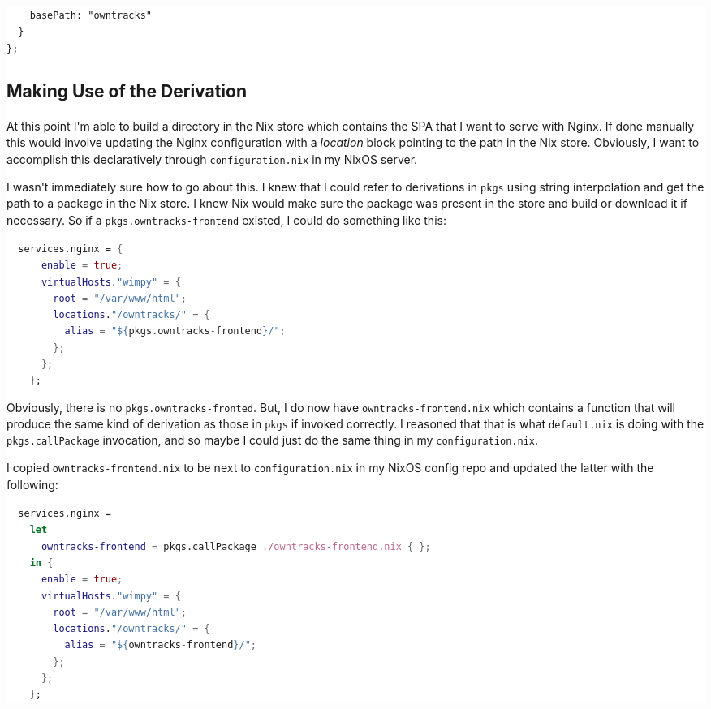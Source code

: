 ```console
    basePath: "owntracks"
  }
};
```

## Making Use of the Derivation

At this point I'm able to build a directory in the Nix store which
contains the SPA that I want to serve with Nginx. If done manually
this would involve updating the Nginx configuration with a *location*
block pointing to the path in the Nix store. Obviously, I want to
accomplish this declaratively through `configuration.nix` in my NixOS
server. 

I wasn't immediately sure how to go about this. I knew that I could
refer to derivations in `pkgs` using string interpolation and get the
path to a package in the Nix store. I knew Nix would make sure the
package was present in the store and build or download it if
necessary.  So if a `pkgs.owntracks-frontend` existed, I could do
something like this:

```nix
  services.nginx = {
      enable = true;
      virtualHosts."wimpy" = {
        root = "/var/www/html";
        locations."/owntracks/" = {
          alias = "${pkgs.owntracks-frontend}/";
        };
      };
    };
```

Obviously, there is no `pkgs.owntracks-fronted`. But, I do now have
`owntracks-frontend.nix` which contains a function that will produce
the same kind of derivation as those in `pkgs` if invoked correctly. I
reasoned that that is what `default.nix` is doing with the
`pkgs.callPackage` invocation, and so maybe I could just do the same
thing in my `configuration.nix`.

I copied `owntracks-frontend.nix` to be next to `configuration.nix` in
my NixOS config repo and updated the latter with the following:

```nix
  services.nginx =
    let
      owntracks-frontend = pkgs.callPackage ./owntracks-frontend.nix { };
    in {
      enable = true;
      virtualHosts."wimpy" = {
        root = "/var/www/html";
        locations."/owntracks/" = {
          alias = "${owntracks-frontend}/";
        };
      };
    };
```
